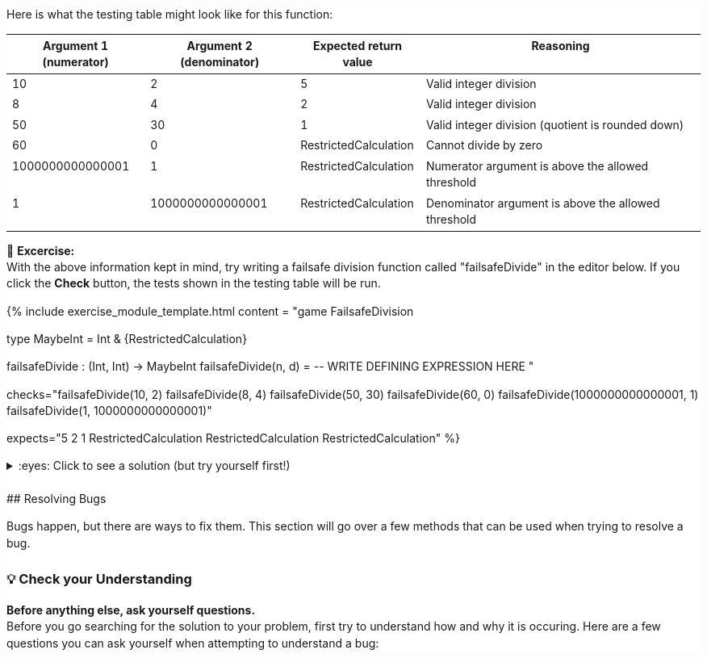 Here is what the testing table might look like for this function:

| Argument 1 (numerator) | Argument 2 (denominator) | Expected return value | Reasoning                                         |
|------------------------|--------------------------|-----------------------|---------------------------------------------------|
| 10                     | 2                        | 5                     | Valid integer division                            |
| 8                      | 4                        | 2                     | Valid integer division                            |
| 50                     | 30                       | 1                     | Valid integer division (quotient is rounded down) |
| 60                     | 0                        | RestrictedCalculation | Cannot divide by zero                             |
| 1000000000000001       | 1                        | RestrictedCalculation | Numerator argument is above the allowed threshold |
| 1  					 | 1000000000000001         | RestrictedCalculation | Denominator argument is above the allowed threshold |

:dart: **Excercise:**  
With the above information kept in mind, try writing a failsafe division function called "failsafeDivide" in the editor below.
If you click the **Check** button, the tests shown in the testing table will be run.

{% include exercise_module_template.html
content = "game FailsafeDivision

type MaybeInt = Int & {RestrictedCalculation}

failsafeDivide : (Int, Int) -> MaybeInt
failsafeDivide(n, d) = -- WRITE DEFINING EXPRESSION HERE
"

checks="failsafeDivide(10, 2)
failsafeDivide(8, 4)
failsafeDivide(50, 30)
failsafeDivide(60, 0)
failsafeDivide(1000000000000001, 1)
failsafeDivide(1, 1000000000000001)"

expects="5
2
1
RestrictedCalculation
RestrictedCalculation
RestrictedCalculation"
%}

<details><summary>:eyes: Click to see a solution (but try yourself first!)</summary></details>



<br/>
## Resolving Bugs

Bugs happen, but there are ways to fix them.
This section will go over a few methods that can be used when trying to resolve a bug.

### :bulb: Check your Understanding
**Before anything else, ask yourself questions.**  
Before you go searching for the solution to your problem, first try to understand how and why it is occuring.
Here are a few questions you can ask yourself when attempting to understand a bug:
